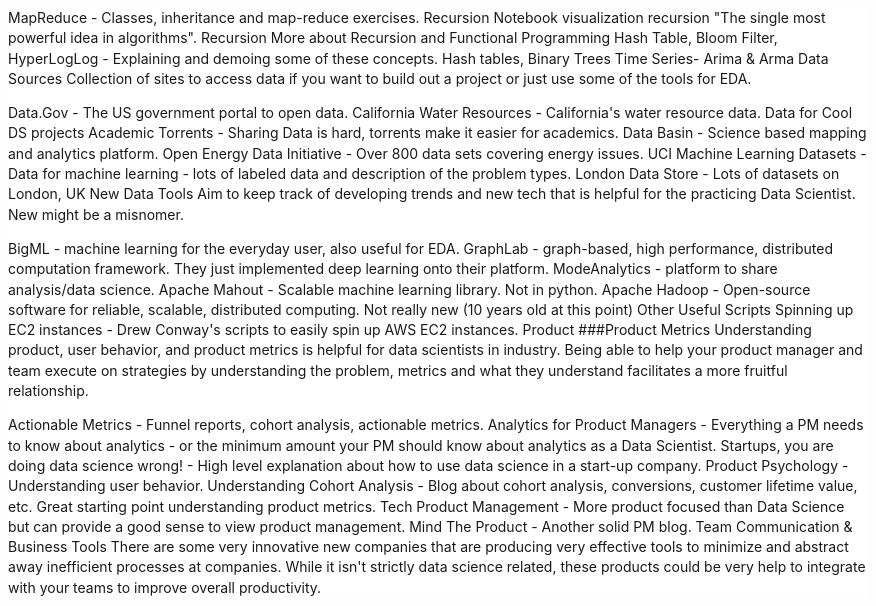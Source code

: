 MapReduce - Classes, inheritance and map-reduce exercises.
Recursion Notebook visualization recursion "The single most powerful idea in algorithms".
Recursion More about Recursion and Functional Programming
Hash Table, Bloom Filter, HyperLogLog - Explaining and demoing some of these concepts.
Hash tables, Binary Trees
Time Series- Arima & Arma
Data Sources
Collection of sites to access data if you want to build out a project or just use some of the tools for EDA.

Data.Gov - The US government portal to open data.
California Water Resources - California's water resource data.
Data for Cool DS projects
Academic Torrents - Sharing Data is hard, torrents make it easier for academics.
Data Basin - Science based mapping and analytics platform.
Open Energy Data Initiative - Over 800 data sets covering energy issues.
UCI Machine Learning Datasets - Data for machine learning - lots of labeled data and description of the problem types.
London Data Store - Lots of datasets on London, UK
New Data Tools
Aim to keep track of developing trends and new tech that is helpful for the practicing Data Scientist. New might be a misnomer.

BigML - machine learning for the everyday user, also useful for EDA.
GraphLab - graph-based, high performance, distributed computation framework. They just implemented deep learning onto their platform.
ModeAnalytics - platform to share analysis/data science.
Apache Mahout - Scalable machine learning library. Not in python.
Apache Hadoop - Open-source software for reliable, scalable, distributed computing. Not really new (10 years old at this point)
Other Useful Scripts
Spinning up EC2 instances - Drew Conway's scripts to easily spin up AWS EC2 instances.
Product
###Product Metrics Understanding product, user behavior, and product metrics is helpful for data scientists in industry. Being able to help your product manager and team execute on strategies by understanding the problem, metrics and what they understand facilitates a more fruitful relationship.

Actionable Metrics - Funnel reports, cohort analysis, actionable metrics.
Analytics for Product Managers - Everything a PM needs to know about analytics - or the minimum amount your PM should know about analytics as a Data Scientist.
Startups, you are doing data science wrong! - High level explanation about how to use data science in a start-up company.
Product Psychology - Understanding user behavior.
Understanding Cohort Analysis - Blog about cohort analysis, conversions, customer lifetime value, etc. Great starting point understanding product metrics.
Tech Product Management - More product focused than Data Science but can provide a good sense to view product management.
Mind The Product - Another solid PM blog.
Team Communication & Business Tools
There are some very innovative new companies that are producing very effective tools to minimize and abstract away inefficient processes at companies. While it isn't strictly data science related, these products could be very help to integrate with your teams to improve overall productivity.
